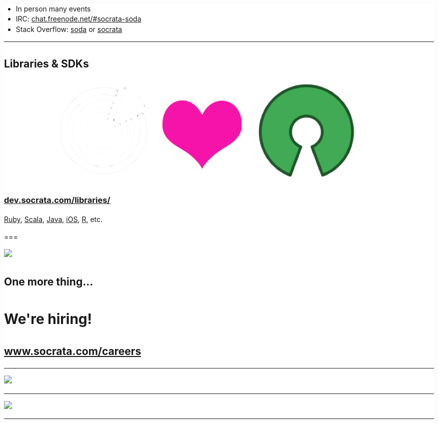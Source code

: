 - In person many events
- IRC: [chat.freenode.net/#socrata-soda](irc://chat.freenode.net/#socrata-soda)
- Stack Overflow: [soda](http://stackoverflow.com/questions/tagged/soda) or [socrata](http://stackoverflow.com/questions/tagged/socrata)

---

## Libraries & SDKs

<img src="../../img/socrata-heart-opensource.png"/>

### [dev.socrata.com/libraries/](http://dev.socrata.com/libraries/)

<div class="footnote"><a href="http://socrata.github.io/soda-ruby/">Ruby</a>, <a href="https://github.com/socrata/soda-scala">Scala</a>, <a href="http://socrata.github.io/soda-java/">Java</a>, <a href="https://github.com/socrata/soda-ios-sdk">iOS</a>, <a href="https://github.com/Chicago/RSocrata">R</a>, etc.</div>

===

<img class="fullscreen-img" src="/presentations/img/team.jpg" />

## One more thing...

<h1 class="fragment" data-fragment-index="0">We're hiring!</h1>

<h2 class="fragment" data-fragment-index="1"><a href="http://www.socrata.com/careers">www.socrata.com/careers</a></h2>

---

<img class="fullscreen-img" src="/presentations/img/seattle.jpg" />



---

<img class="fullscreen-img" src="/presentations/img/dc.jpg" />


 
---
